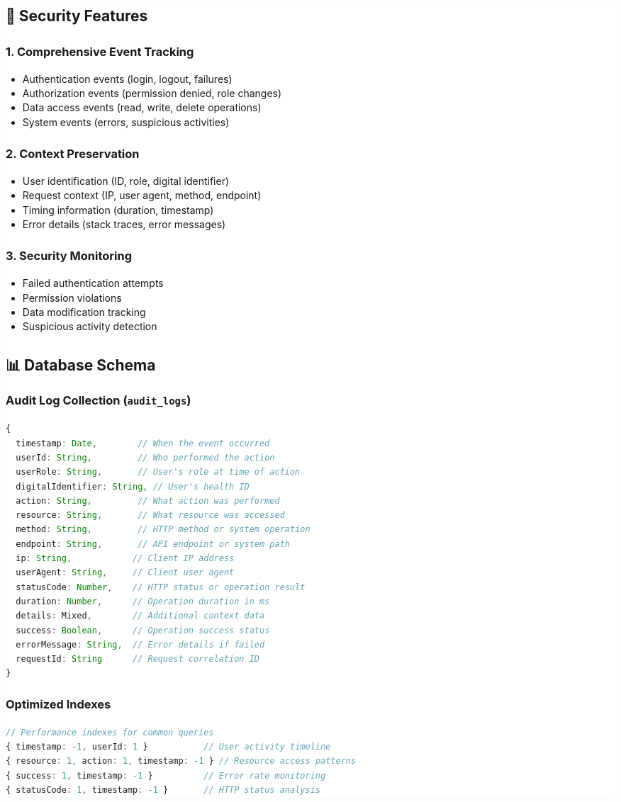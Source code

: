## 🔐 **Security Features**

### 1. **Comprehensive Event Tracking**
- Authentication events (login, logout, failures)
- Authorization events (permission denied, role changes)
- Data access events (read, write, delete operations)
- System events (errors, suspicious activities)

### 2. **Context Preservation**
- User identification (ID, role, digital identifier)
- Request context (IP, user agent, method, endpoint)
- Timing information (duration, timestamp)
- Error details (stack traces, error messages)

### 3. **Security Monitoring**
- Failed authentication attempts
- Permission violations
- Data modification tracking
- Suspicious activity detection

## 📊 **Database Schema**

### Audit Log Collection (`audit_logs`)
```typescript
{
  timestamp: Date,        // When the event occurred
  userId: String,         // Who performed the action
  userRole: String,       // User's role at time of action
  digitalIdentifier: String, // User's health ID
  action: String,         // What action was performed
  resource: String,       // What resource was accessed
  method: String,         // HTTP method or system operation
  endpoint: String,       // API endpoint or system path
  ip: String,            // Client IP address
  userAgent: String,     // Client user agent
  statusCode: Number,    // HTTP status or operation result
  duration: Number,      // Operation duration in ms
  details: Mixed,        // Additional context data
  success: Boolean,      // Operation success status
  errorMessage: String,  // Error details if failed
  requestId: String      // Request correlation ID
}
```

### Optimized Indexes
```typescript
// Performance indexes for common queries
{ timestamp: -1, userId: 1 }           // User activity timeline
{ resource: 1, action: 1, timestamp: -1 } // Resource access patterns
{ success: 1, timestamp: -1 }          // Error rate monitoring
{ statusCode: 1, timestamp: -1 }       // HTTP status analysis
```
